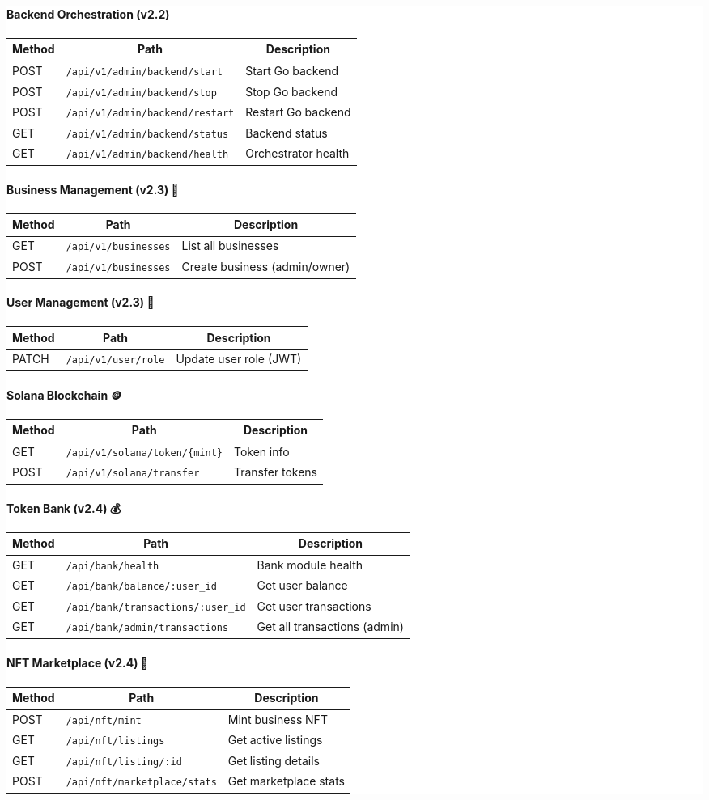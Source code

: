 #### Backend Orchestration (v2.2)
| Method | Path | Description |
|--------|------|-------------|
| POST | `/api/v1/admin/backend/start` | Start Go backend |
| POST | `/api/v1/admin/backend/stop` | Stop Go backend |
| POST | `/api/v1/admin/backend/restart` | Restart Go backend |
| GET | `/api/v1/admin/backend/status` | Backend status |
| GET | `/api/v1/admin/backend/health` | Orchestrator health |

#### Business Management (v2.3) 💼
| Method | Path | Description |
|--------|------|-------------|
| GET | `/api/v1/businesses` | List all businesses |
| POST | `/api/v1/businesses` | Create business (admin/owner) |

#### User Management (v2.3) 👤
| Method | Path | Description |
|--------|------|-------------|
| PATCH | `/api/v1/user/role` | Update user role (JWT) |

#### Solana Blockchain 🪙
| Method | Path | Description |
|--------|------|-------------|
| GET | `/api/v1/solana/token/{mint}` | Token info |
| POST | `/api/v1/solana/transfer` | Transfer tokens |

#### Token Bank (v2.4) 💰
| Method | Path | Description |
|--------|------|-------------|
| GET | `/api/bank/health` | Bank module health |
| GET | `/api/bank/balance/:user_id` | Get user balance |
| GET | `/api/bank/transactions/:user_id` | Get user transactions |
| GET | `/api/bank/admin/transactions` | Get all transactions (admin) |

#### NFT Marketplace (v2.4) 🧩
| Method | Path | Description |
|--------|------|-------------|
| POST | `/api/nft/mint` | Mint business NFT |
| GET | `/api/nft/listings` | Get active listings |
| GET | `/api/nft/listing/:id` | Get listing details |
| POST | `/api/nft/marketplace/stats` | Get marketplace stats |
